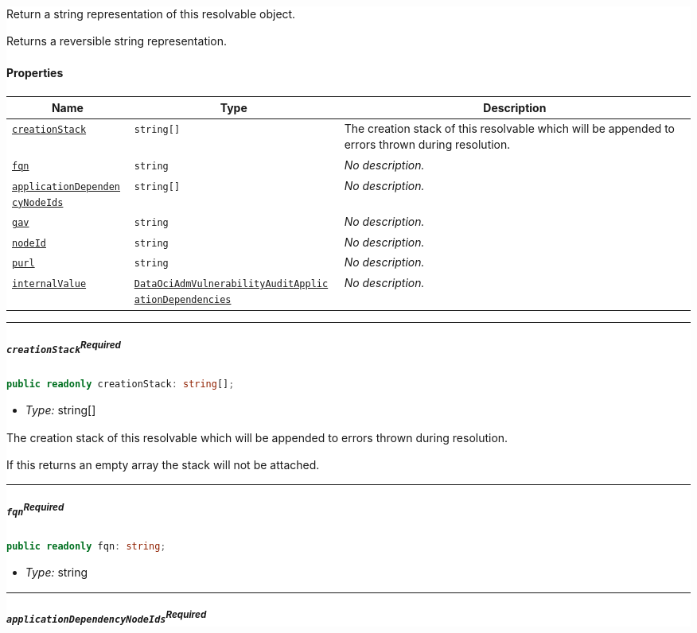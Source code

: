 Return a string representation of this resolvable object.

Returns a reversible string representation.


#### Properties <a name="Properties" id="Properties"></a>

| **Name** | **Type** | **Description** |
| --- | --- | --- |
| <code><a href="#rhizo-co-terraform-provider-oci.dataOciAdmVulnerabilityAudit.DataOciAdmVulnerabilityAuditApplicationDependenciesOutputReference.property.creationStack">creationStack</a></code> | <code>string[]</code> | The creation stack of this resolvable which will be appended to errors thrown during resolution. |
| <code><a href="#rhizo-co-terraform-provider-oci.dataOciAdmVulnerabilityAudit.DataOciAdmVulnerabilityAuditApplicationDependenciesOutputReference.property.fqn">fqn</a></code> | <code>string</code> | *No description.* |
| <code><a href="#rhizo-co-terraform-provider-oci.dataOciAdmVulnerabilityAudit.DataOciAdmVulnerabilityAuditApplicationDependenciesOutputReference.property.applicationDependencyNodeIds">applicationDependencyNodeIds</a></code> | <code>string[]</code> | *No description.* |
| <code><a href="#rhizo-co-terraform-provider-oci.dataOciAdmVulnerabilityAudit.DataOciAdmVulnerabilityAuditApplicationDependenciesOutputReference.property.gav">gav</a></code> | <code>string</code> | *No description.* |
| <code><a href="#rhizo-co-terraform-provider-oci.dataOciAdmVulnerabilityAudit.DataOciAdmVulnerabilityAuditApplicationDependenciesOutputReference.property.nodeId">nodeId</a></code> | <code>string</code> | *No description.* |
| <code><a href="#rhizo-co-terraform-provider-oci.dataOciAdmVulnerabilityAudit.DataOciAdmVulnerabilityAuditApplicationDependenciesOutputReference.property.purl">purl</a></code> | <code>string</code> | *No description.* |
| <code><a href="#rhizo-co-terraform-provider-oci.dataOciAdmVulnerabilityAudit.DataOciAdmVulnerabilityAuditApplicationDependenciesOutputReference.property.internalValue">internalValue</a></code> | <code><a href="#rhizo-co-terraform-provider-oci.dataOciAdmVulnerabilityAudit.DataOciAdmVulnerabilityAuditApplicationDependencies">DataOciAdmVulnerabilityAuditApplicationDependencies</a></code> | *No description.* |

---

##### `creationStack`<sup>Required</sup> <a name="creationStack" id="rhizo-co-terraform-provider-oci.dataOciAdmVulnerabilityAudit.DataOciAdmVulnerabilityAuditApplicationDependenciesOutputReference.property.creationStack"></a>

```typescript
public readonly creationStack: string[];
```

- *Type:* string[]

The creation stack of this resolvable which will be appended to errors thrown during resolution.

If this returns an empty array the stack will not be attached.

---

##### `fqn`<sup>Required</sup> <a name="fqn" id="rhizo-co-terraform-provider-oci.dataOciAdmVulnerabilityAudit.DataOciAdmVulnerabilityAuditApplicationDependenciesOutputReference.property.fqn"></a>

```typescript
public readonly fqn: string;
```

- *Type:* string

---

##### `applicationDependencyNodeIds`<sup>Required</sup> <a name="applicationDependencyNodeIds" id="rhizo-co-terraform-provider-oci.dataOciAdmVulnerabilityAudit.DataOciAdmVulnerabilityAuditApplicationDependenciesOutputReference.property.applicationDependencyNodeIds"></a>
